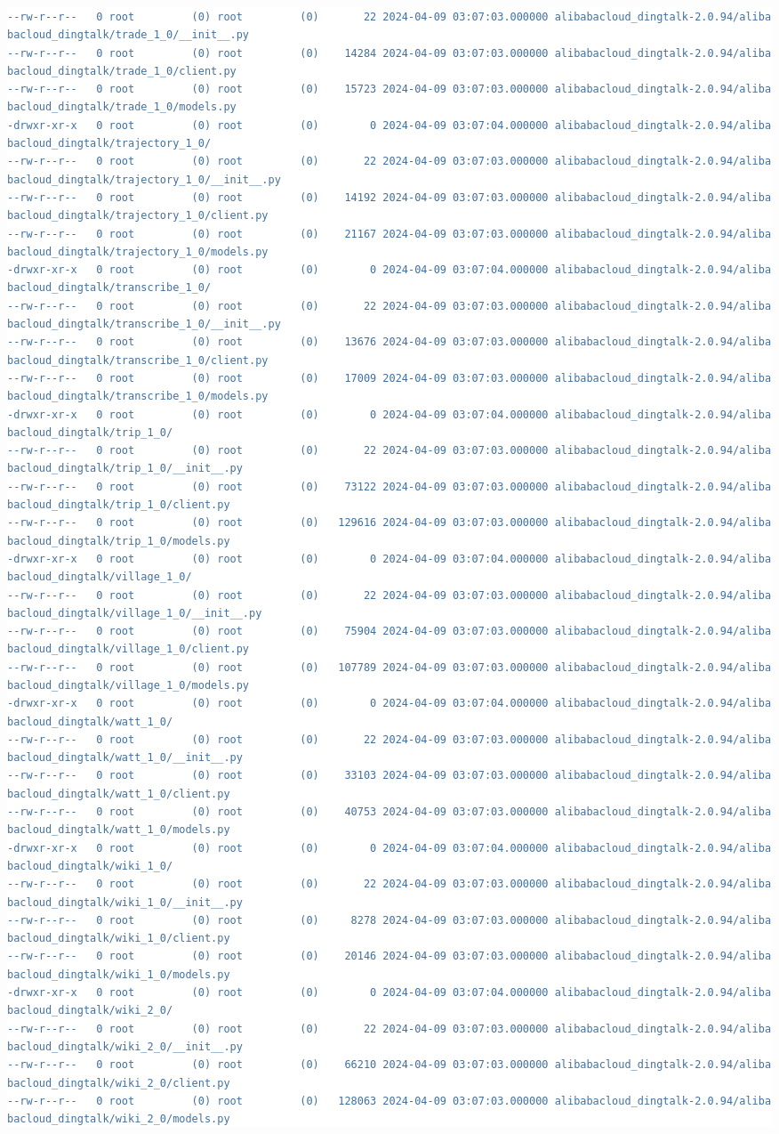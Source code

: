 ```diff
--rw-r--r--   0 root         (0) root         (0)       22 2024-04-09 03:07:03.000000 alibabacloud_dingtalk-2.0.94/alibabacloud_dingtalk/trade_1_0/__init__.py
--rw-r--r--   0 root         (0) root         (0)    14284 2024-04-09 03:07:03.000000 alibabacloud_dingtalk-2.0.94/alibabacloud_dingtalk/trade_1_0/client.py
--rw-r--r--   0 root         (0) root         (0)    15723 2024-04-09 03:07:03.000000 alibabacloud_dingtalk-2.0.94/alibabacloud_dingtalk/trade_1_0/models.py
-drwxr-xr-x   0 root         (0) root         (0)        0 2024-04-09 03:07:04.000000 alibabacloud_dingtalk-2.0.94/alibabacloud_dingtalk/trajectory_1_0/
--rw-r--r--   0 root         (0) root         (0)       22 2024-04-09 03:07:03.000000 alibabacloud_dingtalk-2.0.94/alibabacloud_dingtalk/trajectory_1_0/__init__.py
--rw-r--r--   0 root         (0) root         (0)    14192 2024-04-09 03:07:03.000000 alibabacloud_dingtalk-2.0.94/alibabacloud_dingtalk/trajectory_1_0/client.py
--rw-r--r--   0 root         (0) root         (0)    21167 2024-04-09 03:07:03.000000 alibabacloud_dingtalk-2.0.94/alibabacloud_dingtalk/trajectory_1_0/models.py
-drwxr-xr-x   0 root         (0) root         (0)        0 2024-04-09 03:07:04.000000 alibabacloud_dingtalk-2.0.94/alibabacloud_dingtalk/transcribe_1_0/
--rw-r--r--   0 root         (0) root         (0)       22 2024-04-09 03:07:03.000000 alibabacloud_dingtalk-2.0.94/alibabacloud_dingtalk/transcribe_1_0/__init__.py
--rw-r--r--   0 root         (0) root         (0)    13676 2024-04-09 03:07:03.000000 alibabacloud_dingtalk-2.0.94/alibabacloud_dingtalk/transcribe_1_0/client.py
--rw-r--r--   0 root         (0) root         (0)    17009 2024-04-09 03:07:03.000000 alibabacloud_dingtalk-2.0.94/alibabacloud_dingtalk/transcribe_1_0/models.py
-drwxr-xr-x   0 root         (0) root         (0)        0 2024-04-09 03:07:04.000000 alibabacloud_dingtalk-2.0.94/alibabacloud_dingtalk/trip_1_0/
--rw-r--r--   0 root         (0) root         (0)       22 2024-04-09 03:07:03.000000 alibabacloud_dingtalk-2.0.94/alibabacloud_dingtalk/trip_1_0/__init__.py
--rw-r--r--   0 root         (0) root         (0)    73122 2024-04-09 03:07:03.000000 alibabacloud_dingtalk-2.0.94/alibabacloud_dingtalk/trip_1_0/client.py
--rw-r--r--   0 root         (0) root         (0)   129616 2024-04-09 03:07:03.000000 alibabacloud_dingtalk-2.0.94/alibabacloud_dingtalk/trip_1_0/models.py
-drwxr-xr-x   0 root         (0) root         (0)        0 2024-04-09 03:07:04.000000 alibabacloud_dingtalk-2.0.94/alibabacloud_dingtalk/village_1_0/
--rw-r--r--   0 root         (0) root         (0)       22 2024-04-09 03:07:03.000000 alibabacloud_dingtalk-2.0.94/alibabacloud_dingtalk/village_1_0/__init__.py
--rw-r--r--   0 root         (0) root         (0)    75904 2024-04-09 03:07:03.000000 alibabacloud_dingtalk-2.0.94/alibabacloud_dingtalk/village_1_0/client.py
--rw-r--r--   0 root         (0) root         (0)   107789 2024-04-09 03:07:03.000000 alibabacloud_dingtalk-2.0.94/alibabacloud_dingtalk/village_1_0/models.py
-drwxr-xr-x   0 root         (0) root         (0)        0 2024-04-09 03:07:04.000000 alibabacloud_dingtalk-2.0.94/alibabacloud_dingtalk/watt_1_0/
--rw-r--r--   0 root         (0) root         (0)       22 2024-04-09 03:07:03.000000 alibabacloud_dingtalk-2.0.94/alibabacloud_dingtalk/watt_1_0/__init__.py
--rw-r--r--   0 root         (0) root         (0)    33103 2024-04-09 03:07:03.000000 alibabacloud_dingtalk-2.0.94/alibabacloud_dingtalk/watt_1_0/client.py
--rw-r--r--   0 root         (0) root         (0)    40753 2024-04-09 03:07:03.000000 alibabacloud_dingtalk-2.0.94/alibabacloud_dingtalk/watt_1_0/models.py
-drwxr-xr-x   0 root         (0) root         (0)        0 2024-04-09 03:07:04.000000 alibabacloud_dingtalk-2.0.94/alibabacloud_dingtalk/wiki_1_0/
--rw-r--r--   0 root         (0) root         (0)       22 2024-04-09 03:07:03.000000 alibabacloud_dingtalk-2.0.94/alibabacloud_dingtalk/wiki_1_0/__init__.py
--rw-r--r--   0 root         (0) root         (0)     8278 2024-04-09 03:07:03.000000 alibabacloud_dingtalk-2.0.94/alibabacloud_dingtalk/wiki_1_0/client.py
--rw-r--r--   0 root         (0) root         (0)    20146 2024-04-09 03:07:03.000000 alibabacloud_dingtalk-2.0.94/alibabacloud_dingtalk/wiki_1_0/models.py
-drwxr-xr-x   0 root         (0) root         (0)        0 2024-04-09 03:07:04.000000 alibabacloud_dingtalk-2.0.94/alibabacloud_dingtalk/wiki_2_0/
--rw-r--r--   0 root         (0) root         (0)       22 2024-04-09 03:07:03.000000 alibabacloud_dingtalk-2.0.94/alibabacloud_dingtalk/wiki_2_0/__init__.py
--rw-r--r--   0 root         (0) root         (0)    66210 2024-04-09 03:07:03.000000 alibabacloud_dingtalk-2.0.94/alibabacloud_dingtalk/wiki_2_0/client.py
--rw-r--r--   0 root         (0) root         (0)   128063 2024-04-09 03:07:03.000000 alibabacloud_dingtalk-2.0.94/alibabacloud_dingtalk/wiki_2_0/models.py
```